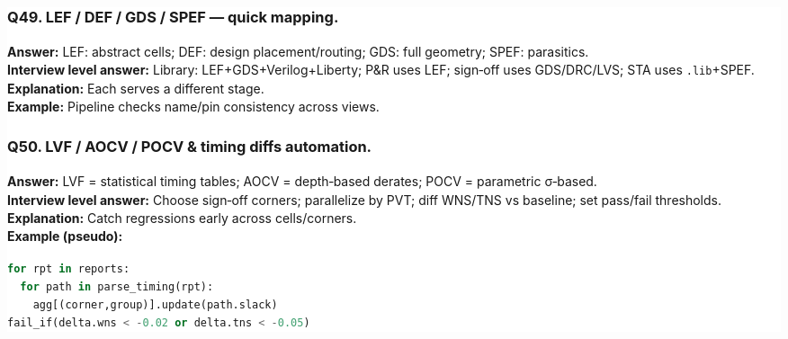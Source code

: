 ### **Q49. LEF / DEF / GDS / SPEF — quick mapping.**  
**Answer:** LEF: abstract cells; DEF: design placement/routing; GDS: full geometry; SPEF: parasitics.  
**Interview level answer:** Library: LEF+GDS+Verilog+Liberty; P&R uses LEF; sign‑off uses GDS/DRC/LVS; STA uses `.lib`+SPEF.  
**Explanation:** Each serves a different stage.  
**Example:** Pipeline checks name/pin consistency across views.

### **Q50. LVF / AOCV / POCV & timing diffs automation.**  
**Answer:** LVF = statistical timing tables; AOCV = depth‑based derates; POCV = parametric σ‑based.  
**Interview level answer:** Choose sign‑off corners; parallelize by PVT; diff WNS/TNS vs baseline; set pass/fail thresholds.  
**Explanation:** Catch regressions early across cells/corners.  
**Example (pseudo):**
```python
for rpt in reports:
  for path in parse_timing(rpt):
    agg[(corner,group)].update(path.slack)
fail_if(delta.wns < -0.02 or delta.tns < -0.05)
```
